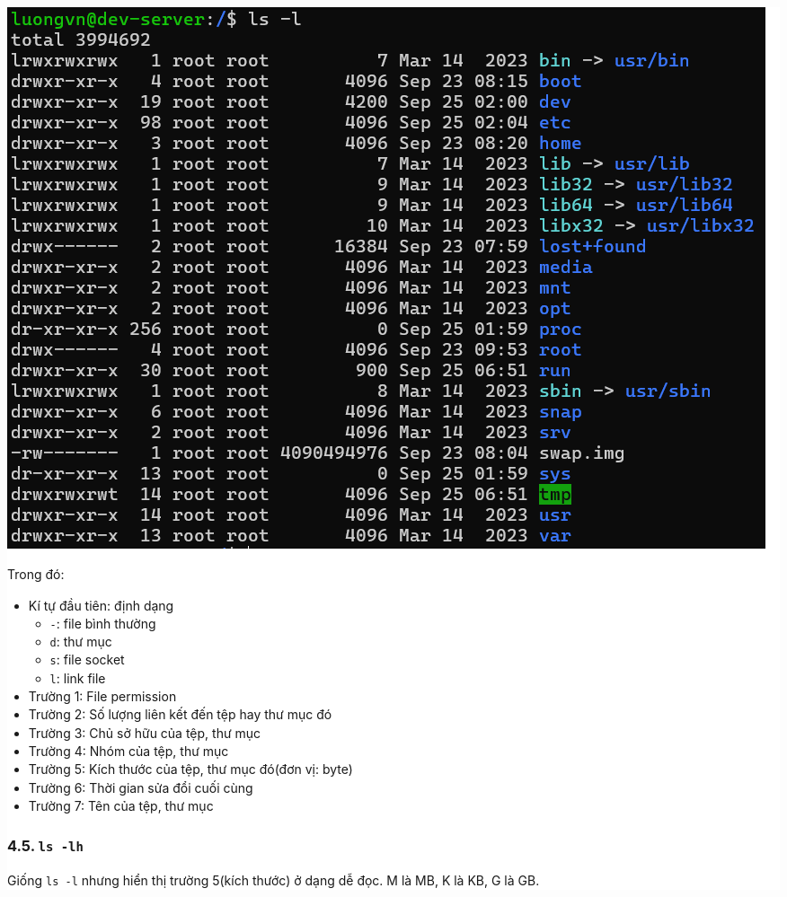 ![alt text](../images/ls-l.png)

Trong đó:
- Kí tự đầu tiên: định dạng
  - `-`: file bình thường
  - `d`: thư mục
  - `s`: file socket
  - `l`: link file
- Trường 1: File permission
- Trường 2: Số lượng liên kết đến tệp hay thư mục đó
- Trường 3: Chủ sở hữu của tệp, thư mục
- Trường 4: Nhóm của tệp, thư mục
- Trường 5: Kích thước của tệp, thư mục đó(đơn vị: byte)
- Trường 6: Thời gian sửa đổi cuối cùng
- Trường 7: Tên của tệp, thư mục

### 4.5. `ls -lh`

Giống `ls -l` nhưng hiển thị trường 5(kích thước) ở dạng dễ đọc. M là MB, K là KB, G là GB.
